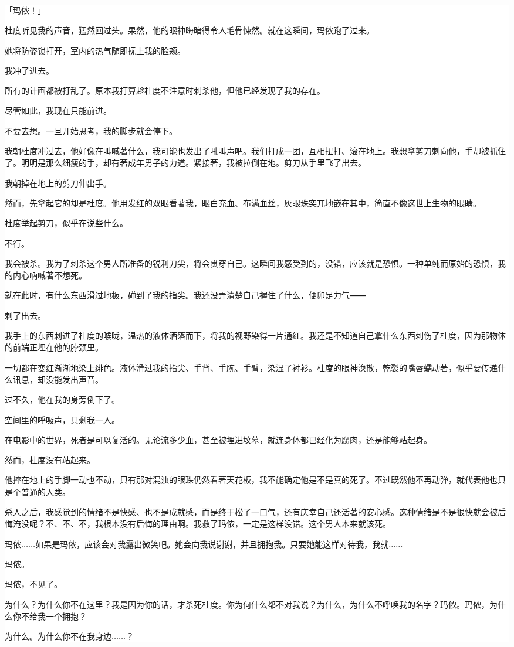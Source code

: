 「玛侬！」

杜度听见我的声音，猛然回过头。果然，他的眼神晦暗得令人毛骨悚然。就在这瞬间，玛侬跑了过来。

她将防盗锁打开，室内的热气随即抚上我的脸颊。

我冲了进去。

所有的计画都被打乱了。原本我打算趁杜度不注意时刺杀他，但他已经发现了我的存在。

尽管如此，我现在只能前进。

不要去想。一旦开始思考，我的脚步就会停下。

我朝杜度冲过去，他好像在叫喊著什么，我可能也发出了吼叫声吧。我们打成一团，互相扭打、滚在地上。我想拿剪刀刺向他，手却被抓住了。明明是那么细瘦的手，却有著成年男子的力道。紧接著，我被拉倒在地。剪刀从手里飞了出去。

我朝掉在地上的剪刀伸出手。

然而，先拿起它的却是杜度。他用发红的双眼看著我，眼白充血、布满血丝，灰眼珠突兀地嵌在其中，简直不像这世上生物的眼睛。

杜度举起剪刀，似乎在说些什么。

不行。

我会被杀。我为了刺杀这个男人所准备的锐利刀尖，将会贯穿自己。这瞬间我感受到的，没错，应该就是恐惧。一种单纯而原始的恐惧，我的内心吶喊著不想死。

就在此时，有什么东西滑过地板，碰到了我的指尖。我还没弄清楚自己握住了什么，便卯足力气——

刺了出去。

我手上的东西刺进了杜度的喉咙，温热的液体洒落而下，将我的视野染得一片通红。我还是不知道自己拿什么东西刺伤了杜度，因为那物体的前端正埋在他的脖颈里。

一切都在变红渐渐地染上绯色。液体滑过我的指尖、手背、手腕、手臂，染湿了衬衫。杜度的眼神涣散，乾裂的嘴唇蠕动著，似乎要传递什么讯息，却没能发出声音。

过不久，他在我的身旁倒下了。

空间里的呼吸声，只剩我一人。

在电影中的世界，死者是可以复活的。无论流多少血，甚至被埋进坟墓，就连身体都已经化为腐肉，还是能够站起身。

然而，杜度没有站起来。

他摔在地上的手脚一动也不动，只有那对混浊的眼珠仍然看著天花板，我不能确定他是不是真的死了。不过既然他不再动弹，就代表他也只是个普通的人类。

杀人之后，我感觉到的情绪不是快感、也不是成就感，而是终于松了一口气，还有庆幸自己还活著的安心感。这种情绪是不是很快就会被后悔淹没呢？不、不、不，我根本没有后悔的理由啊。我救了玛侬，一定是这样没错。这个男人本来就该死。

玛侬……如果是玛侬，应该会对我露出微笑吧。她会向我说谢谢，并且拥抱我。只要她能这样对待我，我就……

玛侬。

玛侬，不见了。

为什么？为什么你不在这里？我是因为你的话，才杀死杜度。你为何什么都不对我说？为什么，为什么不呼唤我的名字？玛侬。玛侬，为什么你不给我一个拥抱？

为什么。为什么你不在我身边……？

